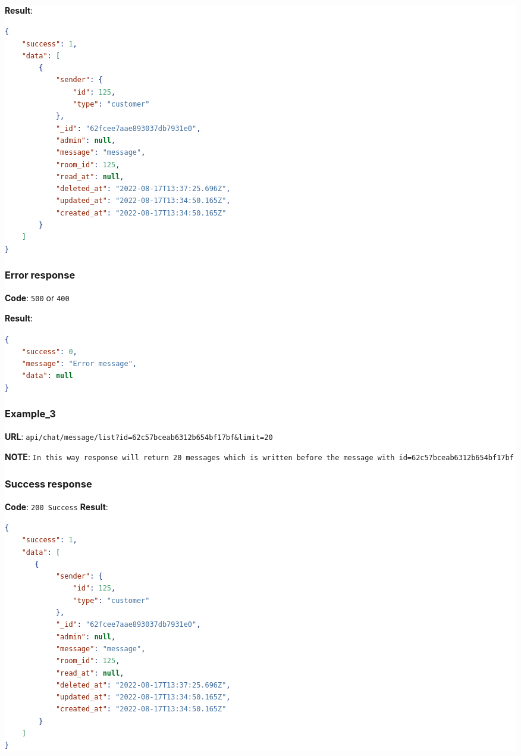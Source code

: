 **Result**: 
``` json
{
    "success": 1,
    "data": [
        {
            "sender": {
                "id": 125,
                "type": "customer"
            },
            "_id": "62fcee7aae893037db7931e0",
            "admin": null,
            "message": "message",
            "room_id": 125,
            "read_at": null,
            "deleted_at": "2022-08-17T13:37:25.696Z",
            "updated_at": "2022-08-17T13:34:50.165Z",
            "created_at": "2022-08-17T13:34:50.165Z"
        }
    ]
}
```

### Error response ###
**Code**: `500` or `400`

**Result**: 
``` json
{
    "success": 0,
    "message": "Error message",
    "data": null
}
```

### **Example_3**
**URL**: `api/chat/message/list?id=62c57bceab6312b654bf17bf&limit=20`

**NOTE**: `In this way response will return 20 messages which is written before the message with id=62c57bceab6312b654bf17bf` 

### Success response ###

**Code**: `200 Success`
**Result**: 
``` json
{
    "success": 1,
    "data": [
       {
            "sender": {
                "id": 125,
                "type": "customer"
            },
            "_id": "62fcee7aae893037db7931e0",
            "admin": null,
            "message": "message",
            "room_id": 125,
            "read_at": null,
            "deleted_at": "2022-08-17T13:37:25.696Z",
            "updated_at": "2022-08-17T13:34:50.165Z",
            "created_at": "2022-08-17T13:34:50.165Z"
        }
    ]
}
```